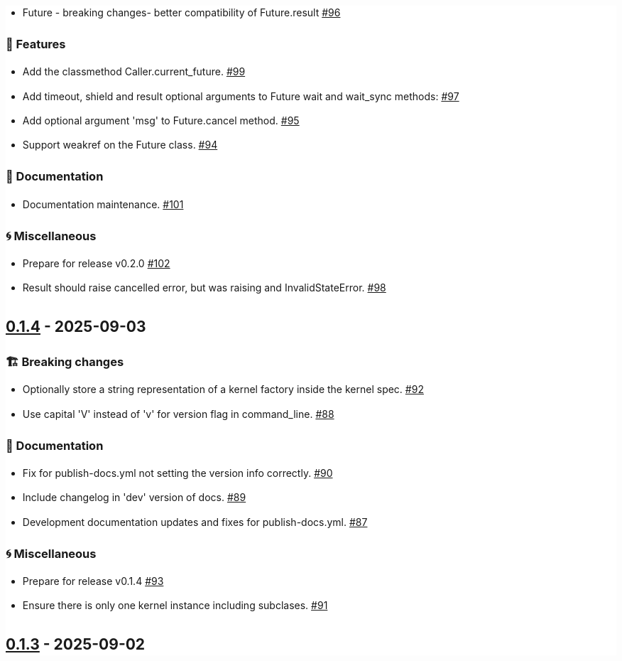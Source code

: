 - Future - breaking changes- better compatibility of Future.result [#96](https://github.com/fleming79/async-kernel/pull/96)

###  🚀 Features

- Add the classmethod Caller.current_future. [#99](https://github.com/fleming79/async-kernel/pull/99)

- Add timeout, shield and result optional arguments to Future wait and wait_sync methods: [#97](https://github.com/fleming79/async-kernel/pull/97)

- Add  optional argument 'msg' to Future.cancel method. [#95](https://github.com/fleming79/async-kernel/pull/95)

- Support weakref on the Future class. [#94](https://github.com/fleming79/async-kernel/pull/94)

###  📝 Documentation

- Documentation maintenance. [#101](https://github.com/fleming79/async-kernel/pull/101)

###  🌀 Miscellaneous

- Prepare for release v0.2.0 [#102](https://github.com/fleming79/async-kernel/pull/102)

- Result should raise cancelled error, but was raising and InvalidStateError. [#98](https://github.com/fleming79/async-kernel/pull/98)

## [0.1.4] - 2025-09-03

###  🏗️ Breaking changes

- Optionally store a string representation of a kernel factory inside the kernel spec. [#92](https://github.com/fleming79/async-kernel/pull/92)

- Use capital 'V' instead of 'v'  for version flag in command_line. [#88](https://github.com/fleming79/async-kernel/pull/88)

###  📝 Documentation

- Fix for publish-docs.yml not  setting the version info correctly. [#90](https://github.com/fleming79/async-kernel/pull/90)

- Include changelog in 'dev' version of docs. [#89](https://github.com/fleming79/async-kernel/pull/89)

- Development documentation updates and fixes for publish-docs.yml. [#87](https://github.com/fleming79/async-kernel/pull/87)

###  🌀 Miscellaneous

- Prepare for release v0.1.4 [#93](https://github.com/fleming79/async-kernel/pull/93)

- Ensure there is only one kernel instance including subclases. [#91](https://github.com/fleming79/async-kernel/pull/91)

## [0.1.3] - 2025-09-02


[0.5.3]: https://github.com/fleming79/async-kernel/compare/v0.5.2..v0.5.3
[0.5.2]: https://github.com/fleming79/async-kernel/compare/v0.5.1..v0.5.2
[0.5.1]: https://github.com/fleming79/async-kernel/compare/v0.5.0..v0.5.1
[0.5.0]: https://github.com/fleming79/async-kernel/compare/v0.4.0..v0.5.0
[0.4.0]: https://github.com/fleming79/async-kernel/compare/v0.3.0..v0.4.0
[0.3.0]: https://github.com/fleming79/async-kernel/compare/v0.2.1..v0.3.0
[0.2.1]: https://github.com/fleming79/async-kernel/compare/v0.2.0..v0.2.1
[0.2.0]: https://github.com/fleming79/async-kernel/compare/v0.1.4..v0.2.0
[0.1.4]: https://github.com/fleming79/async-kernel/compare/v0.1.3..v0.1.4
[0.1.3]: https://github.com/fleming79/async-kernel/compare/v0.1.2..v0.1.3
[0.1.2]: https://github.com/fleming79/async-kernel/compare/v0.1.1..v0.1.2
[0.1.1]: https://github.com/fleming79/async-kernel/compare/v0.1.0..v0.1.1
[0.1.0]: https://github.com/fleming79/async-kernel/compare/v0.1.0-rc3..v0.1.0
[0.1.0-rc3]: https://github.com/fleming79/async-kernel/compare/v0.1.0-rc2..v0.1.0-rc3
[0.1.0-rc2]: https://github.com/fleming79/async-kernel/compare/v0.1.0-rc1..v0.1.0-rc2
[0.1.0-rc1]: https://github.com/fleming79/async-kernel/compare/v0.1.0-rc0..v0.1.0-rc1
